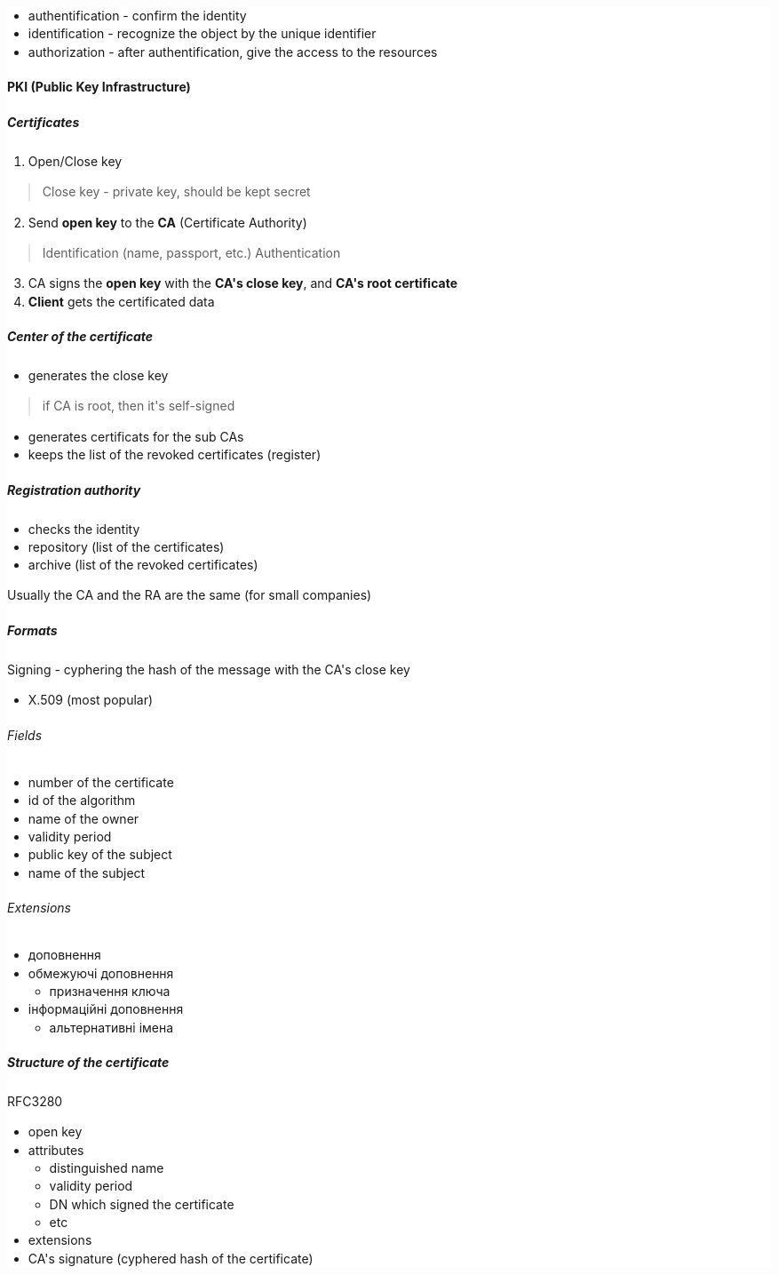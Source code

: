 - authentification - confirm the identity
- identification - recognize the object by the unique identifier
- authorization - after authentification, give the access to the resources

#### PKI (Public Key Infrastructure)

##### Certificates
1. Open/Close key
> Close key - private key, should be kept secret
2. Send **open key** to the **CA** (Certificate Authority)
> Identification (name, passport, etc.)
> Authentication
3. CA signs the **open key** with the **CA's close key**, and **CA's root certificate**
4. **Client** gets the certificated data

##### Center of the certificate
- generates the close key
> if CA is root, then it's self-signed
- generates certificats for the sub CAs
- keeps the list of the revoked certificates (register)
##### Registration authority
- checks the identity
- repository (list of the certificates)
- archive (list of the revoked certificates)

Usually the CA and the RA are the same (for small companies)

##### Formats
Signing - cyphering the hash of the message with the CA's close key
- X.509 (most popular)

###### Fields
- number of the certificate
- id of the algorithm
- name of the owner
- validity period
- public key of the subject
- name of the subject

###### Extensions
- доповнення
- обмежуючі доповнення
  - призначення ключа
- інформаційні доповнення
  - альтернативні імена

##### Structure of the certificate
RFC3280

- open key
- attributes
  - distinguished name
  - validity period
  - DN which signed the certificate
  - etc
- extensions
- CA's signature (cyphered hash of the certificate)

